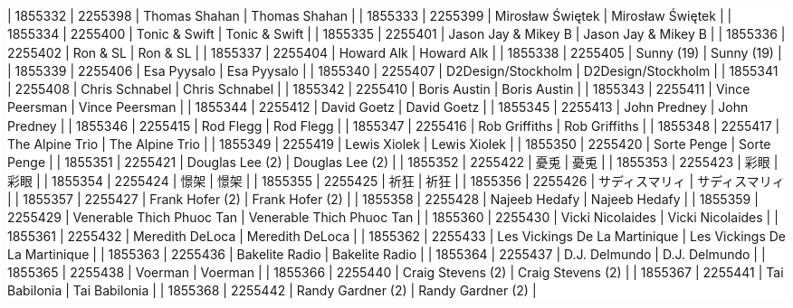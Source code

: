 | 1855332 | 2255398 | Thomas Shahan | Thomas Shahan |
| 1855333 | 2255399 | Mirosław Świętek | Mirosław Świętek |
| 1855334 | 2255400 | Tonic & Swift | Tonic & Swift |
| 1855335 | 2255401 | Jason Jay & Mikey B | Jason Jay & Mikey B |
| 1855336 | 2255402 | Ron & SL | Ron & SL |
| 1855337 | 2255404 | Howard Alk | Howard Alk |
| 1855338 | 2255405 | Sunny (19) | Sunny (19) |
| 1855339 | 2255406 | Esa Pyysalo | Esa Pyysalo |
| 1855340 | 2255407 | D2Design/Stockholm | D2Design/Stockholm |
| 1855341 | 2255408 | Chris Schnabel | Chris Schnabel |
| 1855342 | 2255410 | Boris Austin | Boris Austin |
| 1855343 | 2255411 | Vince Peersman | Vince Peersman |
| 1855344 | 2255412 | David Goetz | David Goetz |
| 1855345 | 2255413 | John Predney | John Predney |
| 1855346 | 2255415 | Rod Flegg | Rod Flegg |
| 1855347 | 2255416 | Rob Griffiths | Rob Griffiths |
| 1855348 | 2255417 | The Alpine Trio | The Alpine Trio |
| 1855349 | 2255419 | Lewis Xiolek | Lewis Xiolek |
| 1855350 | 2255420 | Sorte Penge | Sorte Penge |
| 1855351 | 2255421 | Douglas Lee (2) | Douglas Lee (2) |
| 1855352 | 2255422 | 憂兎 | 憂兎 |
| 1855353 | 2255423 | 彩眼 | 彩眼 |
| 1855354 | 2255424 | 憬架 | 憬架 |
| 1855355 | 2255425 | 祈狂 | 祈狂 |
| 1855356 | 2255426 | サディスマリィ | サディスマリィ |
| 1855357 | 2255427 | Frank Hofer (2) | Frank Hofer (2) |
| 1855358 | 2255428 | Najeeb Hedafy | Najeeb Hedafy |
| 1855359 | 2255429 | Venerable Thich Phuoc Tan | Venerable Thich Phuoc Tan |
| 1855360 | 2255430 | Vicki Nicolaides | Vicki Nicolaides |
| 1855361 | 2255432 | Meredith DeLoca | Meredith DeLoca |
| 1855362 | 2255433 | Les Vickings De La Martinique | Les Vickings De La Martinique |
| 1855363 | 2255436 | Bakelite Radio | Bakelite Radio |
| 1855364 | 2255437 | D.J. Delmundo | D.J. Delmundo |
| 1855365 | 2255438 | Voerman | Voerman |
| 1855366 | 2255440 | Craig Stevens (2) | Craig Stevens (2) |
| 1855367 | 2255441 | Tai Babilonia | Tai Babilonia |
| 1855368 | 2255442 | Randy Gardner (2) | Randy Gardner (2) |
